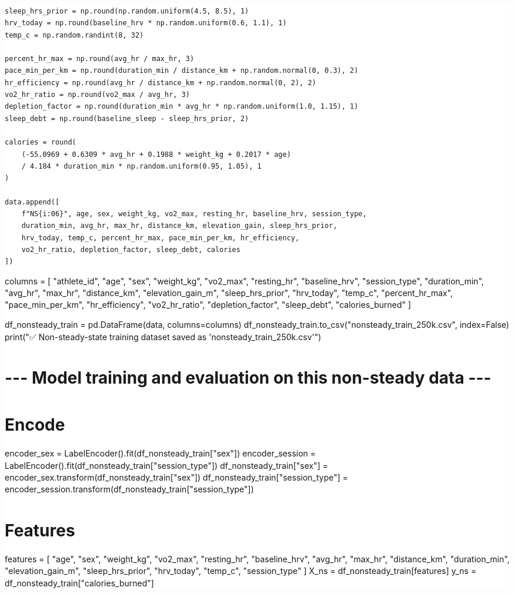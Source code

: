     sleep_hrs_prior = np.round(np.random.uniform(4.5, 8.5), 1)
    hrv_today = np.round(baseline_hrv * np.random.uniform(0.6, 1.1), 1)
    temp_c = np.random.randint(8, 32)

    percent_hr_max = np.round(avg_hr / max_hr, 3)
    pace_min_per_km = np.round(duration_min / distance_km + np.random.normal(0, 0.3), 2)
    hr_efficiency = np.round(avg_hr / distance_km + np.random.normal(0, 2), 2)
    vo2_hr_ratio = np.round(vo2_max / avg_hr, 3)
    depletion_factor = np.round(duration_min * avg_hr * np.random.uniform(1.0, 1.15), 1)
    sleep_debt = np.round(baseline_sleep - sleep_hrs_prior, 2)

    calories = round(
        (-55.0969 + 0.6309 * avg_hr + 0.1988 * weight_kg + 0.2017 * age)
        / 4.184 * duration_min * np.random.uniform(0.95, 1.05), 1
    )

    data.append([
        f"NS{i:06}", age, sex, weight_kg, vo2_max, resting_hr, baseline_hrv, session_type,
        duration_min, avg_hr, max_hr, distance_km, elevation_gain, sleep_hrs_prior,
        hrv_today, temp_c, percent_hr_max, pace_min_per_km, hr_efficiency,
        vo2_hr_ratio, depletion_factor, sleep_debt, calories
    ])

columns = [
    "athlete_id", "age", "sex", "weight_kg", "vo2_max", "resting_hr", "baseline_hrv", "session_type",
    "duration_min", "avg_hr", "max_hr", "distance_km", "elevation_gain_m", "sleep_hrs_prior",
    "hrv_today", "temp_c", "percent_hr_max", "pace_min_per_km", "hr_efficiency",
    "vo2_hr_ratio", "depletion_factor", "sleep_debt", "calories_burned"
]

df_nonsteady_train = pd.DataFrame(data, columns=columns)
df_nonsteady_train.to_csv("nonsteady_train_250k.csv", index=False)
print("✅ Non-steady-state training dataset saved as 'nonsteady_train_250k.csv'")

# --- Model training and evaluation on this non-steady data ---
# Encode
encoder_sex = LabelEncoder().fit(df_nonsteady_train["sex"])
encoder_session = LabelEncoder().fit(df_nonsteady_train["session_type"])
df_nonsteady_train["sex"] = encoder_sex.transform(df_nonsteady_train["sex"])
df_nonsteady_train["session_type"] = encoder_session.transform(df_nonsteady_train["session_type"])

# Features
features = [
    "age", "sex", "weight_kg", "vo2_max", "resting_hr", "baseline_hrv", "avg_hr", "max_hr",
    "distance_km", "duration_min", "elevation_gain_m", "sleep_hrs_prior", "hrv_today",
    "temp_c", "session_type"
]
X_ns = df_nonsteady_train[features]
y_ns = df_nonsteady_train["calories_burned"]
